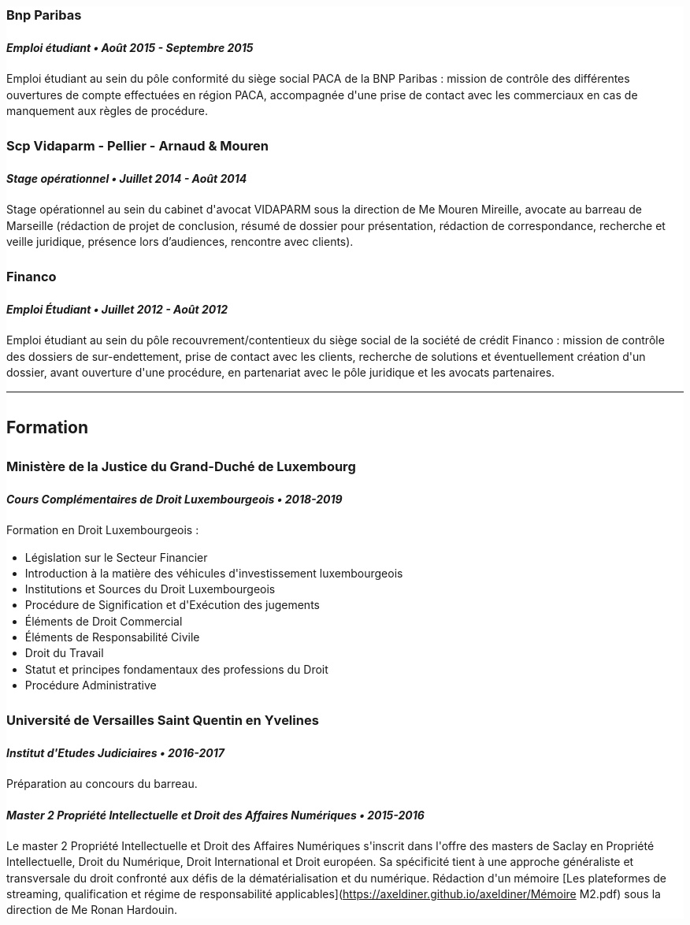 ### Bnp Paribas
#### _Emploi étudiant • Août 2015 - Septembre 2015_
Emploi étudiant au sein du pôle conformité du siège social PACA de la BNP Paribas : mission de contrôle des différentes ouvertures de compte effectuées en région PACA, accompagnée d'une prise de contact avec les commerciaux en cas de manquement aux règles de procédure.

### Scp Vidaparm - Pellier - Arnaud & Mouren
#### _Stage opérationnel • Juillet 2014 - Août 2014_
Stage opérationnel au sein du cabinet d'avocat VIDAPARM sous la direction de Me Mouren Mireille, avocate au barreau de Marseille (rédaction de projet de conclusion, résumé de dossier pour présentation, rédaction de correspondance, recherche et veille juridique, présence lors d’audiences, rencontre avec clients).

### Financo
#### _Emploi Étudiant • Juillet 2012 - Août 2012_
Emploi étudiant au sein du pôle recouvrement/contentieux du siège social de la société de crédit Financo : mission de contrôle des dossiers de sur-endettement, prise de contact avec les clients, recherche de solutions et éventuellement création d'un dossier, avant ouverture d'une procédure, en partenariat avec le pôle juridique et les avocats partenaires.

----------------------------
<a id="Formation"></a>
## <i class="fas fa-university"></i> Formation

### Ministère de la Justice du Grand-Duché de Luxembourg
#### _Cours Complémentaires de Droit Luxembourgeois • 2018-2019_
Formation en Droit Luxembourgeois :
- Législation sur le Secteur Financier
- Introduction à la matière des véhicules d'investissement luxembourgeois
- Institutions et Sources du Droit Luxembourgeois
- Procédure de Signification et d'Exécution des jugements
- Éléments de Droit Commercial
- Éléments de Responsabilité Civile
- Droit du Travail
- Statut et principes fondamentaux des professions du Droit
- Procédure Administrative


### Université de Versailles Saint Quentin en Yvelines
#### _Institut d'Etudes Judiciaires • 2016-2017_
Préparation au concours du barreau.

#### _Master 2 Propriété Intellectuelle et Droit des Affaires Numériques • 2015-2016_
Le master 2 Propriété Intellectuelle et Droit des Affaires Numériques s'inscrit dans l'offre des masters de Saclay en Propriété Intellectuelle, Droit du Numérique, Droit International et Droit européen. Sa spécificité tient à une approche généraliste et transversale du droit confronté aux défis de la dématérialisation et du numérique.
Rédaction d'un mémoire [Les plateformes de streaming, qualification et régime de responsabilité applicables](https://axeldiner.github.io/axeldiner/Mémoire M2.pdf) sous la direction de Me Ronan Hardouin.
